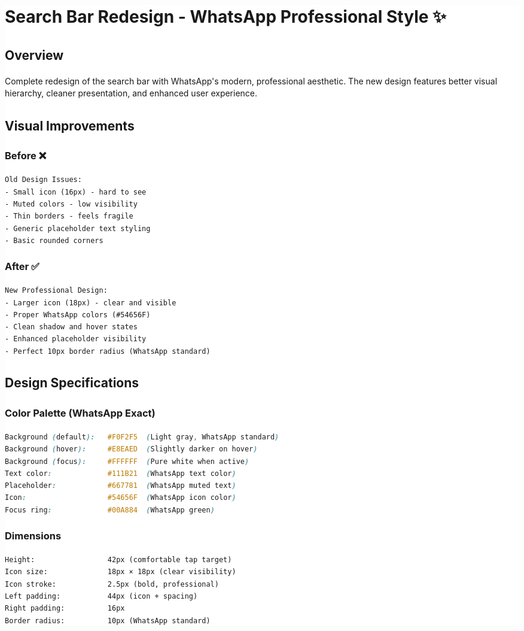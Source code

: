 # Search Bar Redesign - WhatsApp Professional Style ✨

## Overview
Complete redesign of the search bar with WhatsApp's modern, professional aesthetic. The new design features better visual hierarchy, cleaner presentation, and enhanced user experience.

## Visual Improvements

### Before ❌
```
Old Design Issues:
- Small icon (16px) - hard to see
- Muted colors - low visibility
- Thin borders - feels fragile
- Generic placeholder text styling
- Basic rounded corners
```

### After ✅
```
New Professional Design:
- Larger icon (18px) - clear and visible
- Proper WhatsApp colors (#54656F)
- Clean shadow and hover states
- Enhanced placeholder visibility
- Perfect 10px border radius (WhatsApp standard)
```

## Design Specifications

### Color Palette (WhatsApp Exact)
```css
Background (default):   #F0F2F5  (Light gray, WhatsApp standard)
Background (hover):     #E8EAED  (Slightly darker on hover)
Background (focus):     #FFFFFF  (Pure white when active)
Text color:             #111B21  (WhatsApp text color)
Placeholder:            #667781  (WhatsApp muted text)
Icon:                   #54656F  (WhatsApp icon color)
Focus ring:             #00A884  (WhatsApp green)
```

### Dimensions
```
Height:                 42px (comfortable tap target)
Icon size:              18px × 18px (clear visibility)
Icon stroke:            2.5px (bold, professional)
Left padding:           44px (icon + spacing)
Right padding:          16px
Border radius:          10px (WhatsApp standard)
```
